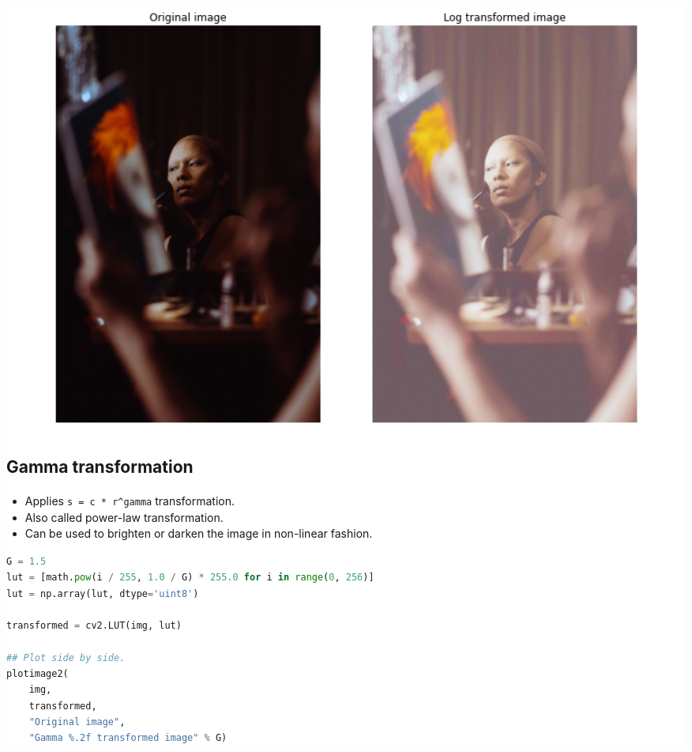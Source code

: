 <div style="text-align: center">
    <img src="../images/dip/log_transformed.png" style="margin: auto; width: 100%; max-width: 750px;">
</div>

## Gamma transformation
 - Applies `s = c * r^gamma` transformation.
 - Also called power-law transformation.
 - Can be used to brighten or darken the image in non-linear fashion.

```py
G = 1.5
lut = [math.pow(i / 255, 1.0 / G) * 255.0 for i in range(0, 256)]
lut = np.array(lut, dtype='uint8')

transformed = cv2.LUT(img, lut)

## Plot side by side.
plotimage2(
    img,
    transformed,
    "Original image",
    "Gamma %.2f transformed image" % G)
```

<div style="text-align: center">